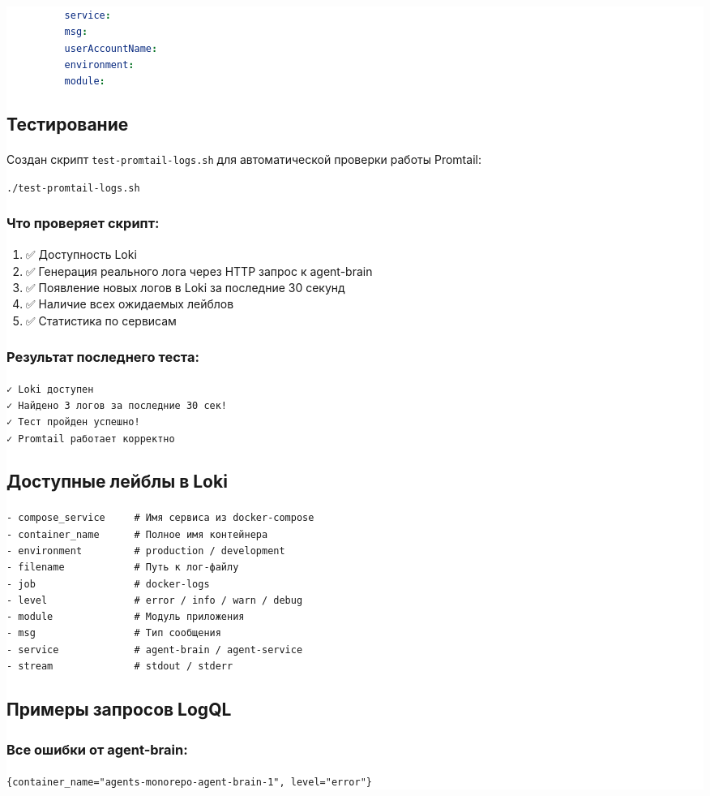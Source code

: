 ```yaml
          service:
          msg:
          userAccountName:
          environment:
          module:
```

## Тестирование

Создан скрипт `test-promtail-logs.sh` для автоматической проверки работы Promtail:

```bash
./test-promtail-logs.sh
```

### Что проверяет скрипт:
1. ✅ Доступность Loki
2. ✅ Генерация реального лога через HTTP запрос к agent-brain
3. ✅ Появление новых логов в Loki за последние 30 секунд
4. ✅ Наличие всех ожидаемых лейблов
5. ✅ Статистика по сервисам

### Результат последнего теста:
```
✓ Loki доступен
✓ Найдено 3 логов за последние 30 сек!
✓ Тест пройден успешно!
✓ Promtail работает корректно
```

## Доступные лейблы в Loki

```
- compose_service     # Имя сервиса из docker-compose
- container_name      # Полное имя контейнера
- environment         # production / development
- filename            # Путь к лог-файлу
- job                 # docker-logs
- level               # error / info / warn / debug
- module              # Модуль приложения
- msg                 # Тип сообщения
- service             # agent-brain / agent-service
- stream              # stdout / stderr
```

## Примеры запросов LogQL

### Все ошибки от agent-brain:
```logql
{container_name="agents-monorepo-agent-brain-1", level="error"}
```
